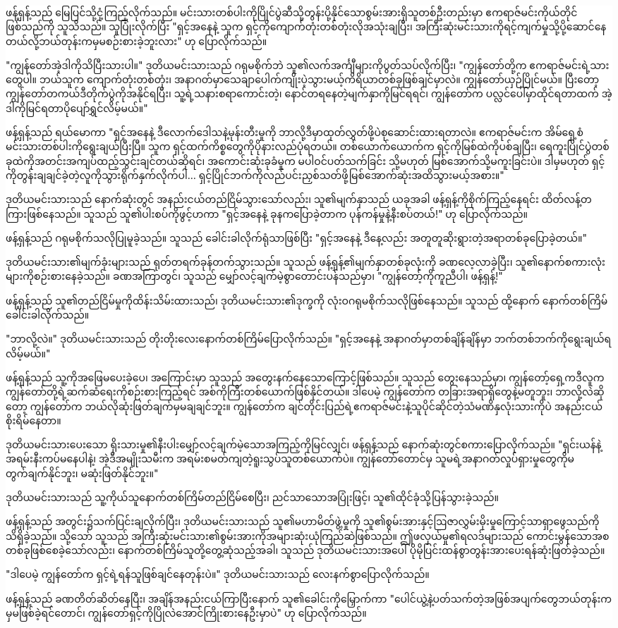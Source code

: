 ဖန့်ရှန့်သည် မြေပြင်သို့ငုံ့ကြည့်လိုက်သည်။ မင်းသားတစ်ပါးကိုပြိုင်ပွဲဆီသို့တွန်းပို့နိုင်သောစွမ်းအားရှိသူတစ်ဦးတည်းမှာ ဧကရာဇ်မင်းကိုယ်တိုင်ဖြစ်သည်ကို သူသိသည်။ သူပြုံးလိုက်ပြီး "ရှင့်အနေနဲ့ သူက ရှင့်ကိုကျောက်တုံးတစ်တုံးလိုအသုံးချပြီး၊ အကြီးဆုံးမင်းသားကိုရင့်ကျက်မှုသို့ပို့ဆောင်နေတယ်လို့ဘယ်တုန်းကမှမစဉ်းစားခဲ့ဘူးလား" ဟု ပြောလိုက်သည်။

"ကျွန်တော်အဲ့ဒါကိုသိပြီးသားပါ။" ဒုတိယမင်းသားသည် ဂရုမစိုက်ဘဲ သူ၏လက်အင်္ကျီများကိုပွတ်သပ်လိုက်ပြီး၊ "ကျွန်တော်တို့က ဧကရာဇ်မင်းရဲ့သားတွေပါ။ ဘယ်သူက ကျောက်တုံးတစ်တုံး၊ အနာဂတ်မှာသေချာပေါက်ကျိုးပဲ့သွားမယ့်ကိရိယာတစ်ခုဖြစ်ချင်မှာလဲ။ ကျွန်တော်ယှဉ်ပြိုင်မယ်။ ပြီးတော့ ကျွန်တော်တကယ်ဒီတိုက်ပွဲကိုအနိုင်ရပြီး၊ သူ့ရဲ့သနားစရာကောင်းတဲ့၊ နောင်တရနေတဲ့မျက်နှာကိုမြင်ရရင်၊ ကျွန်တော်က ပလ္လင်ပေါ်မှာထိုင်ရတာထက် အဲ့ဒါကိုမြင်ရတာပိုပျော်ရွှင်လိမ့်မယ်။"

ဖန့်ရှန့်သည် ရယ်မောကာ "ရှင့်အနေနဲ့ ဒီလောက်ဒေါသနဲ့မုန်းတီးမှုကို ဘာလို့ဒီမှာထုတ်လွှတ်ဖို့ပဲစုဆောင်းထားရတာလဲ။ ဧကရာဇ်မင်းက အိမ်ရှေ့စံမင်းသားတစ်ပါးကိုရွေးချယ်ပြီးပြီ။ သူက ရှင့်ထက်ကိစ္စတွေကိုပိုနားလည်ပုံရတယ်။ တစ်ယောက်ယောက်က ရှင့်ကိုမြစ်ထဲကိုပစ်ချပြီး၊ ရေကူးပြိုင်ပွဲတစ်ခုထဲကိုအတင်းအကျပ်ထည့်သွင်းချင်တယ်ဆိုရင်၊ အကောင်းဆုံးခုခံမှုက မပါဝင်ပတ်သက်ခြင်း သို့မဟုတ် မြစ်အောက်သို့မကူးခြင်းပဲ။ ဒါမှမဟုတ် ရှင့်ကိုတွန်းချချင်ခဲ့တဲ့လူကိုသွားရိုက်နှက်လိုက်ပါ… ရှင့်ပြိုင်ဘက်ကိုလည်ပင်းညှစ်သတ်ဖို့မြစ်အောက်ဆုံးအထိသွားမယ့်အစား။"

ဒုတိယမင်းသားသည် နောက်ဆုံးတွင် အနည်းငယ်တည်ငြိမ်သွားသော်လည်း၊ သူ၏မျက်နှာသည် ယခုအခါ ဖန့်ရှန့်ကိုစိုက်ကြည့်နေရင်း ထိတ်လန့်တကြားဖြစ်နေသည်။ သူသည် သူ၏ပါးစပ်ကိုဖွင့်ဟကာ "ရှင့်အနေနဲ့ ခုနကပြောခဲ့တာက ပုန်ကန်မှုနဲ့နီးစပ်တယ်!" ဟု ပြောလိုက်သည်။

ဖန့်ရှန့်သည် ဂရုမစိုက်သလိုပြုမူခဲ့သည်။ သူသည် ခေါင်းခါလိုက်ရုံသာဖြစ်ပြီး "ရှင့်အနေနဲ့ ဒီနေ့လည်း အတူတူဆိုးရွားတဲ့အရာတစ်ခုပြောခဲ့တယ်။"

ဒုတိယမင်းသား၏မျက်ခုံးများသည် ရုတ်တရက်ခုန်တက်သွားသည်။ သူသည် ဖန့်ရှန့်၏မျက်နှာတစ်ခုလုံးကို ခဏလေ့လာခဲ့ပြီး၊ သူ၏နောက်စကားလုံးများကိုစဉ်းစားနေခဲ့သည်။ ခဏအကြာတွင်၊ သူသည် မျှော်လင့်ချက်မဲ့စွာတောင်းပန်သည်မှာ၊ "ကျွန်တော့်ကိုကူညီပါ၊ ဖန့်ရှန့်!"

ဖန့်ရှန့်သည် သူ၏တည်ငြိမ်မှုကိုထိန်းသိမ်းထားသည်၊ ဒုတိယမင်းသား၏ဒုက္ခကို လုံးဝဂရုမစိုက်သလိုဖြစ်နေသည်။ သူသည် ထို့နောက် နောက်တစ်ကြိမ်ခေါင်းခါလိုက်သည်။

"ဘာလို့လဲ။" ဒုတိယမင်းသားသည် တိုးတိုးလေးနောက်တစ်ကြိမ်ပြောလိုက်သည်။ "ရှင့်အနေနဲ့ အနာဂတ်မှာတစ်ချိန်ချိန်မှာ ဘက်တစ်ဘက်ကိုရွေးချယ်ရလိမ့်မယ်။"

ဖန့်ရှန့်သည် သူ့ကိုအဖြေမပေးခဲ့ပေ၊ အကြောင်းမှာ သူသည် အတွေးနက်နေသောကြောင့်ဖြစ်သည်။ သူသည် တွေးနေသည်မှာ၊ ကျွန်တော့်ရှေ့ကဒီလူက ကျွန်တော်တို့ရဲ့ဆက်ဆံရေးကိုစဉ်းစားကြည့်ရင် အစ်ကိုကြီးတစ်ယောက်ဖြစ်နိုင်တယ်။ ဒါပေမဲ့ ကျွန်တော်က တခြားအရာရှိတွေနဲ့မတူဘူး၊ ဘာလို့လဲဆိုတော့ ကျွန်တော်က ဘယ်လိုဆုံးဖြတ်ချက်မှမချချင်ဘူး။ ကျွန်တော်က ချင်တိုင်းပြည်ရဲ့ဧကရာဇ်မင်းနဲ့သူပိုင်ဆိုင်တဲ့သံမဏိနှလုံးသားကိုပဲ အနည်းငယ်စိုးရိမ်နေတာ။

ဒုတိယမင်းသားပေးသော ရိုးသားမှု၏နီးပါးမျှော်လင့်ချက်မဲ့သောအကြည့်ကိုမြင်လျှင်၊ ဖန့်ရှန့်သည် နောက်ဆုံးတွင်စကားပြောလိုက်သည်။ "ရှင်းယန်နဲ့အရမ်းနီးကပ်မနေပါနဲ့၊ အဲ့ဒီအမျိုးသမီးက အရမ်းစမတ်ကျတဲ့ရူးသွပ်သူတစ်ယောက်ပဲ။ ကျွန်တော်တောင်မှ သူမရဲ့အနာဂတ်လှုပ်ရှားမှုတွေကိုမတွက်ချက်နိုင်ဘူး၊ မဆုံးဖြတ်နိုင်ဘူး။"

ဒုတိယမင်းသားသည် သူ့ကိုယ်သူနောက်တစ်ကြိမ်တည်ငြိမ်စေပြီး၊ ညင်သာသောအပြုံးဖြင့်၊ သူ၏ထိုင်ခုံသို့ပြန်သွားခဲ့သည်။

ဖန့်ရှန့်သည် အတွင်း၌သက်ပြင်းချလိုက်ပြီး၊ ဒုတိယမင်းသားသည် သူ၏မဟာမိတ်ဖွဲ့မှုကို သူ၏စွမ်းအားနှင့်ဩဇာလွှမ်းမိုးမှုကြောင့်သာရှာဖွေသည်ကိုသိရှိခဲ့သည်။ သို့သော် သူသည် အကြီးဆုံးမင်းသား၏စွမ်းအားကိုအများဆုံးယုံကြည်ဆဲဖြစ်သည်။ ဤဖလှယ်မှု၏ရလဒ်များသည် ကောင်းမွန်သောအစတစ်ခုဖြစ်စေခဲ့သော်လည်း၊ နောက်တစ်ကြိမ်သူတို့တွေ့ဆုံသည့်အခါ၊ သူသည် ဒုတိယမင်းသားအပေါ် ပိုမိုပြင်းထန်စွာတွန်းအားပေးရန်ဆုံးဖြတ်ခဲ့သည်။

"ဒါပေမဲ့ ကျွန်တော်က ရှင့်ရဲ့ရန်သူဖြစ်ချင်နေတုန်းပဲ။" ဒုတိယမင်းသားသည် လေးနက်စွာပြောလိုက်သည်။

ဖန့်ရှန့်သည် ခဏတိတ်ဆိတ်နေပြီး၊ အချိန်အနည်းငယ်ကြာပြီးနောက် သူ၏ခေါင်းကိုမြှောက်ကာ "ပေါင်ယွဲ့နဲ့ပတ်သက်တဲ့အဖြစ်အပျက်တွေဘယ်တုန်းကမှမဖြစ်ခဲ့ရင်တောင်၊ ကျွန်တော်ရှင့်ကိုပြိုလဲအောင်ကြိုးစားနေဦးမှာပဲ" ဟု ပြောလိုက်သည်။
